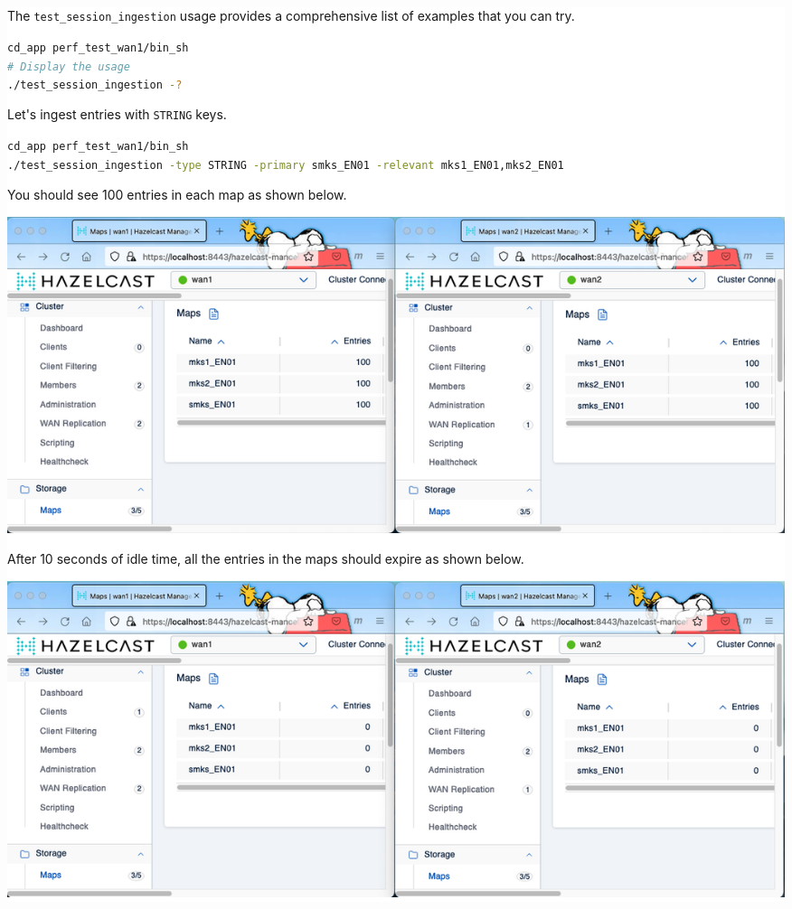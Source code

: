 The `test_session_ingestion` usage provides a comprehensive list of examples that you can try.

```bash
cd_app perf_test_wan1/bin_sh
# Display the usage
./test_session_ingestion -?
```

Let's ingest entries with `STRING` keys.

```bash
cd_app perf_test_wan1/bin_sh
./test_session_ingestion -type STRING -primary smks_EN01 -relevant mks1_EN01,mks2_EN01
```

You should see 100 entries in each map as shown below.

![String-100](images/string-100.png)

After 10 seconds of idle time, all the entries in the maps should expire as shown below.

![Primary Map Expired](images/primary-expired.png)
